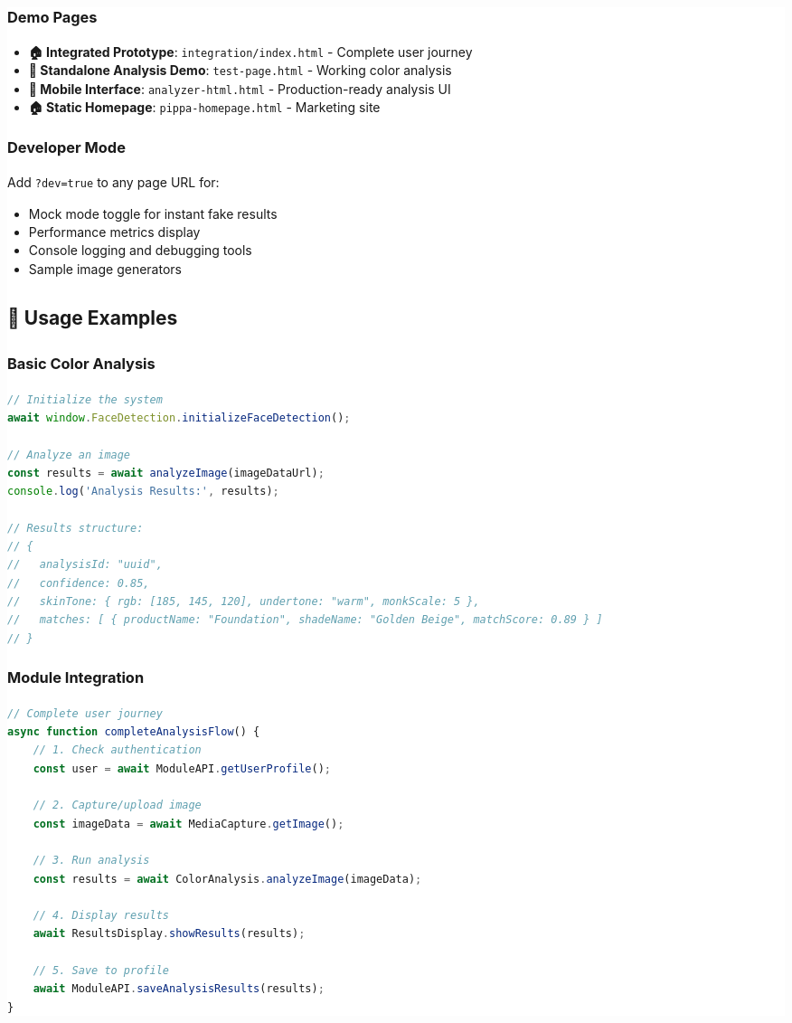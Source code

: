### Demo Pages

- **🏠 Integrated Prototype**: `integration/index.html` - Complete user journey
- **🔬 Standalone Analysis Demo**: `test-page.html` - Working color analysis
- **📱 Mobile Interface**: `analyzer-html.html` - Production-ready analysis UI
- **🏠 Static Homepage**: `pippa-homepage.html` - Marketing site

### Developer Mode
Add `?dev=true` to any page URL for:
- Mock mode toggle for instant fake results
- Performance metrics display
- Console logging and debugging tools
- Sample image generators

## 🧪 Usage Examples

### Basic Color Analysis
```javascript
// Initialize the system
await window.FaceDetection.initializeFaceDetection();

// Analyze an image
const results = await analyzeImage(imageDataUrl);
console.log('Analysis Results:', results);

// Results structure:
// {
//   analysisId: "uuid",
//   confidence: 0.85,
//   skinTone: { rgb: [185, 145, 120], undertone: "warm", monkScale: 5 },
//   matches: [ { productName: "Foundation", shadeName: "Golden Beige", matchScore: 0.89 } ]
// }
```

### Module Integration
```javascript
// Complete user journey
async function completeAnalysisFlow() {
    // 1. Check authentication
    const user = await ModuleAPI.getUserProfile();
    
    // 2. Capture/upload image  
    const imageData = await MediaCapture.getImage();
    
    // 3. Run analysis
    const results = await ColorAnalysis.analyzeImage(imageData);
    
    // 4. Display results
    await ResultsDisplay.showResults(results);
    
    // 5. Save to profile
    await ModuleAPI.saveAnalysisResults(results);
}
```
